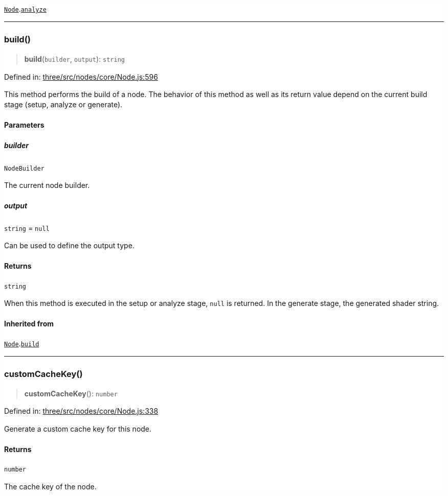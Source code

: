 [`Node`](/reference/threewebgpu/classes/node/).[`analyze`](/reference/threewebgpu/classes/node/#analyze)

***

### build()

> **build**(`builder`, `output`): `string`

Defined in: [three/src/nodes/core/Node.js:596](https://github.com/DefinitelyMaybe/three-i18n/blob/fa57b79433d1c349ffb23a78727299c8d4190136/three/src/nodes/core/Node.js#L596)

This method performs the build of a node. The behavior of this method as well as its return value depend
on the current build stage (setup, analyze or generate).

#### Parameters

##### builder

`NodeBuilder`

The current node builder.

##### output

`string` = `null`

Can be used to define the output type.

#### Returns

`string`

When this method is executed in the setup or analyze stage, `null` is returned. In the generate stage, the generated shader string.

#### Inherited from

[`Node`](/reference/threewebgpu/classes/node/).[`build`](/reference/threewebgpu/classes/node/#build)

***

### customCacheKey()

> **customCacheKey**(): `number`

Defined in: [three/src/nodes/core/Node.js:338](https://github.com/DefinitelyMaybe/three-i18n/blob/fa57b79433d1c349ffb23a78727299c8d4190136/three/src/nodes/core/Node.js#L338)

Generate a custom cache key for this node.

#### Returns

`number`

The cache key of the node.

